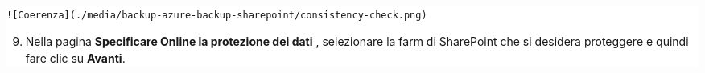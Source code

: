     ![Coerenza](./media/backup-azure-backup-sharepoint/consistency-check.png)

9. Nella pagina **Specificare Online la protezione dei dati** , selezionare la farm di SharePoint che si desidera proteggere e quindi fare clic su **Avanti**.
